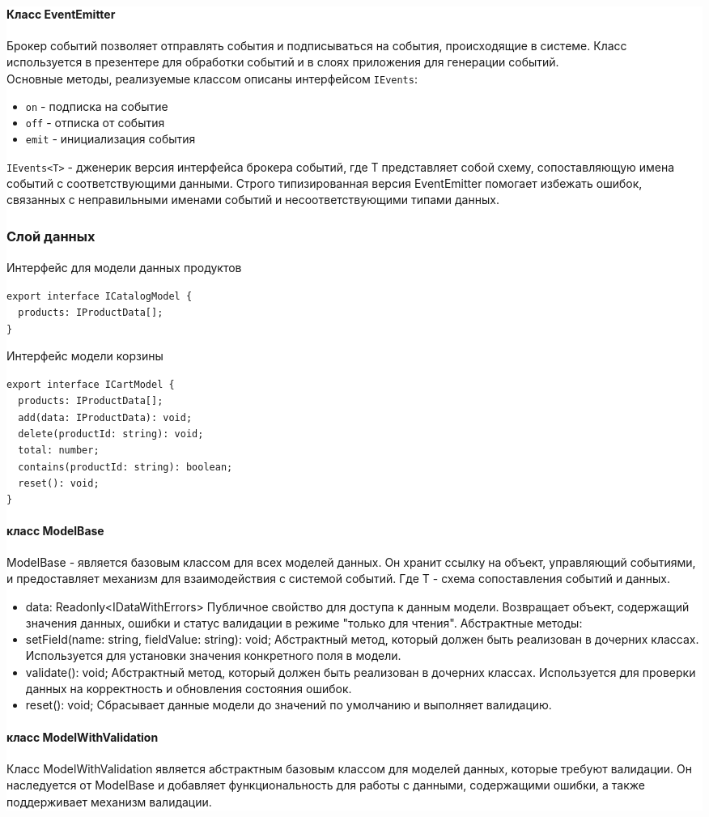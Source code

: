 
#### Класс EventEmitter
Брокер событий позволяет отправлять события и подписываться на события, происходящие в системе. Класс используется в презентере для обработки событий и в слоях приложения для генерации событий.  
Основные методы, реализуемые классом описаны интерфейсом `IEvents`:
- `on` - подписка на событие
- `off` - отписка от события
- `emit` - инициализация события

`IEvents<T>` - дженерик версия интерфейса брокера событий, где Т представляет собой схему, сопоставляющую имена событий с соответствующими данными.
Строго типизированная версия EventEmitter помогает избежать ошибок, связанных с неправильными именами событий и несоответствующими типами данных.

### Слой данных

Интерфейс для модели данных продуктов

```
export interface ICatalogModel {
  products: IProductData[];
}
```

Интерфейс модели корзины

```
export interface ICartModel {
  products: IProductData[];
  add(data: IProductData): void;
  delete(productId: string): void;
  total: number;
  contains(productId: string): boolean;
  reset(): void;
}
```

#### класс ModelBase
ModelBase<T> - является базовым классом для всех моделей данных. Он хранит ссылку на объект, управляющий событиями, и предоставляет механизм для взаимодействия с системой событий. Где T - схема сопоставления событий и данных.

- data: Readonly<IDataWithErrors<TData>> Публичное свойство для доступа к данным модели. Возвращает объект, содержащий значения данных, ошибки и статус валидации в режиме "только для чтения".
Абстрактные методы:
- setField(name: string, fieldValue: string): void;
Абстрактный метод, который должен быть реализован в дочерних классах. Используется для установки значения конкретного поля в модели.
- validate(): void;
Абстрактный метод, который должен быть реализован в дочерних классах. Используется для проверки данных на корректность и обновления состояния ошибок.
- reset(): void;
Сбрасывает данные модели до значений по умолчанию и выполняет валидацию.

#### класс ModelWithValidation
Класс ModelWithValidation является абстрактным базовым классом для моделей данных, которые требуют валидации. Он наследуется от ModelBase<TScheme> и добавляет функциональность для работы с данными, содержащими ошибки, а также поддерживает механизм валидации.
